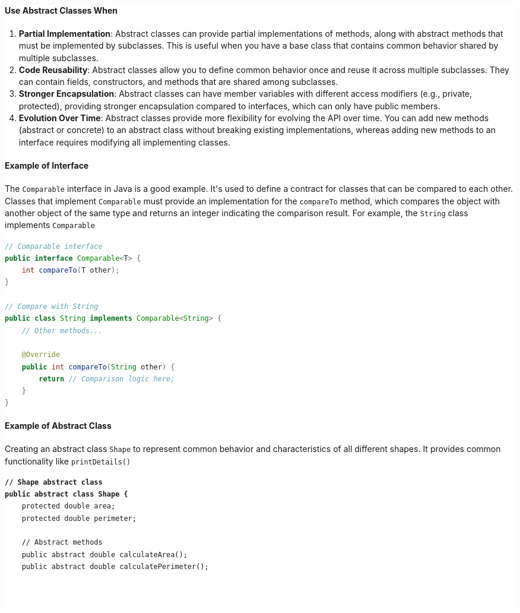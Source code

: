#### Use Abstract Classes When

1. **Partial Implementation**: Abstract classes can provide partial implementations of methods, along with abstract methods that must be implemented by subclasses. This is useful when you have a base class that contains common behavior shared by multiple subclasses.
2. **Code Reusability**: Abstract classes allow you to define common behavior once and reuse it across multiple subclasses. They can contain fields, constructors, and methods that are shared among subclasses.
3. **Stronger Encapsulation**: Abstract classes can have member variables with different access modifiers (e.g., private, protected), providing stronger encapsulation compared to interfaces, which can only have public members.
4. **Evolution Over Time**: Abstract classes provide more flexibility for evolving the API over time. You can add new methods (abstract or concrete) to an abstract class without breaking existing implementations, whereas adding new methods to an interface requires modifying all implementing classes.

#### Example of Interface

The `Comparable` interface in Java is a good example. It's used to define a contract for classes that can be compared to each other. Classes that implement `Comparable` must provide an implementation for the `compareTo` method, which compares the object with another object of the same type and returns an integer indicating the comparison result. For example, the `String` class implements `Comparable`

```java
// Comparable interface
public interface Comparable<T> {
    int compareTo(T other);
}

// Compare with String
public class String implements Comparable<String> {
    // Other methods...

    @Override
    public int compareTo(String other) {
        return // Comparison logic here;
    }
}
```

#### Example of Abstract Class

Creating an abstract class `Shape` to represent common behavior and characteristics of all different  shapes. It provides common functionality like `printDetails()`

<pre class="language-java"><code class="lang-java"><strong>// Shape abstract class
</strong><strong>public abstract class Shape {
</strong>    protected double area;
    protected double perimeter;

    // Abstract methods
    public abstract double calculateArea();
    public abstract double calculatePerimeter();
